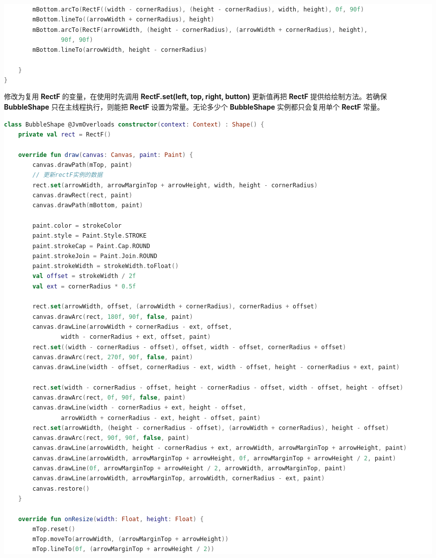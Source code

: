 ```kotlin
        mBottom.arcTo(RectF((width - cornerRadius), (height - cornerRadius), width, height), 0f, 90f)
        mBottom.lineTo((arrowWidth + cornerRadius), height)
        mBottom.arcTo(RectF(arrowWidth, (height - cornerRadius), (arrowWidth + cornerRadius), height),
                90f, 90f)
        mBottom.lineTo(arrowWidth, height - cornerRadius)

    }
}
```

修改为复用 __RectF__ 的变量，在使用时先调用 __RectF.set(left, top, right, button)__ 更新值再把 __RectF__ 提供给绘制方法。若确保 __BubbleShape__ 只在主线程执行，则能把 __RectF__ 设置为常量。无论多少个 __BubbleShape__ 实例都只会复用单个 __RectF__ 常量。

```kotlin
class BubbleShape @JvmOverloads constructor(context: Context) : Shape() {
    private val rect = RectF()

    override fun draw(canvas: Canvas, paint: Paint) {
        canvas.drawPath(mTop, paint)
        // 更新rectF实例的数据
        rect.set(arrowWidth, arrowMarginTop + arrowHeight, width, height - cornerRadius)
        canvas.drawRect(rect, paint)
        canvas.drawPath(mBottom, paint)

        paint.color = strokeColor
        paint.style = Paint.Style.STROKE
        paint.strokeCap = Paint.Cap.ROUND
        paint.strokeJoin = Paint.Join.ROUND
        paint.strokeWidth = strokeWidth.toFloat()
        val offset = strokeWidth / 2f
        val ext = cornerRadius * 0.5f

        rect.set(arrowWidth, offset, (arrowWidth + cornerRadius), cornerRadius + offset)
        canvas.drawArc(rect, 180f, 90f, false, paint)
        canvas.drawLine(arrowWidth + cornerRadius - ext, offset,
                width - cornerRadius + ext, offset, paint)
        rect.set((width - cornerRadius - offset), offset, width - offset, cornerRadius + offset)
        canvas.drawArc(rect, 270f, 90f, false, paint)
        canvas.drawLine(width - offset, cornerRadius - ext, width - offset, height - cornerRadius + ext, paint)

        rect.set(width - cornerRadius - offset, height - cornerRadius - offset, width - offset, height - offset)
        canvas.drawArc(rect, 0f, 90f, false, paint)
        canvas.drawLine(width - cornerRadius + ext, height - offset,
                arrowWidth + cornerRadius - ext, height - offset, paint)
        rect.set(arrowWidth, (height - cornerRadius - offset), (arrowWidth + cornerRadius), height - offset)
        canvas.drawArc(rect, 90f, 90f, false, paint)
        canvas.drawLine(arrowWidth, height - cornerRadius + ext, arrowWidth, arrowMarginTop + arrowHeight, paint)
        canvas.drawLine(arrowWidth, arrowMarginTop + arrowHeight, 0f, arrowMarginTop + arrowHeight / 2, paint)
        canvas.drawLine(0f, arrowMarginTop + arrowHeight / 2, arrowWidth, arrowMarginTop, paint)
        canvas.drawLine(arrowWidth, arrowMarginTop, arrowWidth, cornerRadius - ext, paint)
        canvas.restore()
    }

    override fun onResize(width: Float, height: Float) {
        mTop.reset()
        mTop.moveTo(arrowWidth, (arrowMarginTop + arrowHeight))
        mTop.lineTo(0f, (arrowMarginTop + arrowHeight / 2))
```